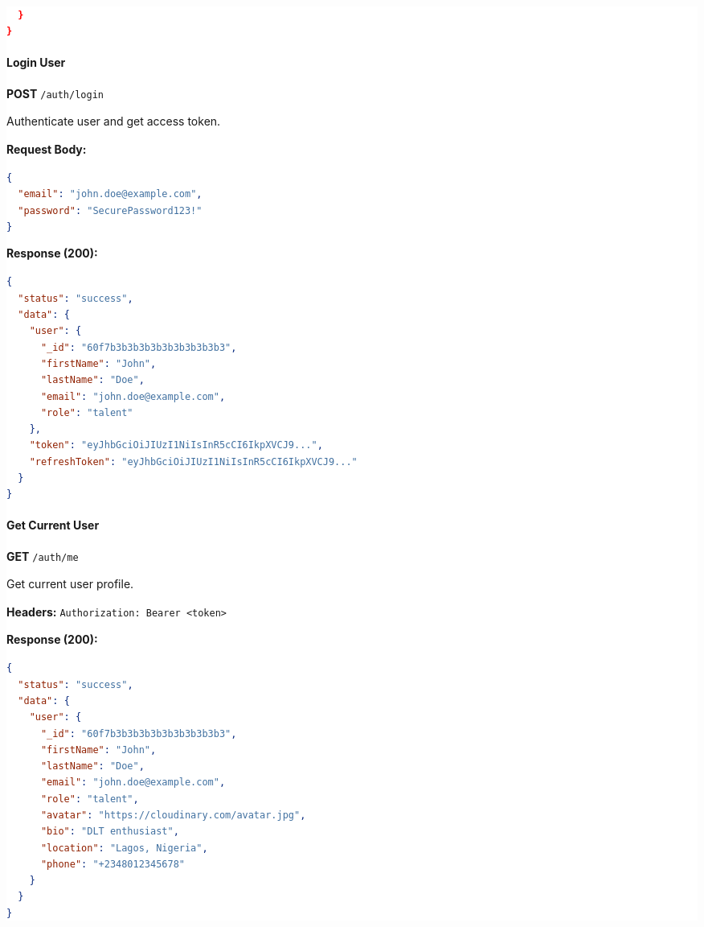 ```json
  }
}
```

#### Login User
**POST** `/auth/login`

Authenticate user and get access token.

**Request Body:**
```json
{
  "email": "john.doe@example.com",
  "password": "SecurePassword123!"
}
```

**Response (200):**
```json
{
  "status": "success",
  "data": {
    "user": {
      "_id": "60f7b3b3b3b3b3b3b3b3b3b3",
      "firstName": "John",
      "lastName": "Doe",
      "email": "john.doe@example.com",
      "role": "talent"
    },
    "token": "eyJhbGciOiJIUzI1NiIsInR5cCI6IkpXVCJ9...",
    "refreshToken": "eyJhbGciOiJIUzI1NiIsInR5cCI6IkpXVCJ9..."
  }
}
```

#### Get Current User
**GET** `/auth/me`

Get current user profile.

**Headers:** `Authorization: Bearer <token>`

**Response (200):**
```json
{
  "status": "success",
  "data": {
    "user": {
      "_id": "60f7b3b3b3b3b3b3b3b3b3b3",
      "firstName": "John",
      "lastName": "Doe",
      "email": "john.doe@example.com",
      "role": "talent",
      "avatar": "https://cloudinary.com/avatar.jpg",
      "bio": "DLT enthusiast",
      "location": "Lagos, Nigeria",
      "phone": "+2348012345678"
    }
  }
}
```

